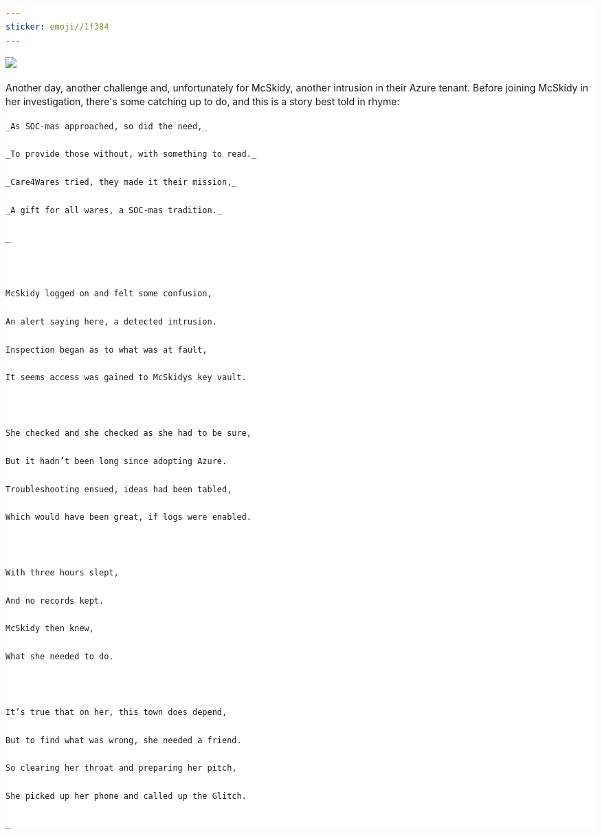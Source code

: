 ```yaml
---
sticker: emoji//1f384
---
```

![](cybersecurity/images/Pasted%2520image%252020241216212137.png)

Another day, another challenge and, unfortunately for McSkidy, another intrusion in their Azure tenant. Before joining McSkidy in her investigation, there's some catching up to do, and this is a story best told in rhyme:  

```
_As SOC-mas approached, so did the need,_

_To provide those without, with something to read._

_Care4Wares tried, they made it their mission,_

_A gift for all wares, a SOC-mas tradition._

_

  

McSkidy logged on and felt some confusion,

An alert saying here, a detected intrusion.

Inspection began as to what was at fault,

It seems access was gained to McSkidys key vault.

  

She checked and she checked as she had to be sure,

But it hadn’t been long since adopting Azure.

Troubleshooting ensued, ideas had been tabled,

Which would have been great, if logs were enabled.

  

With three hours slept,

And no records kept.

McSkidy then knew,

What she needed to do.

  

It’s true that on her, this town does depend,

But to find what was wrong, she needed a friend.

So clearing her throat and preparing her pitch,

She picked up her phone and called up the Glitch.

_

```